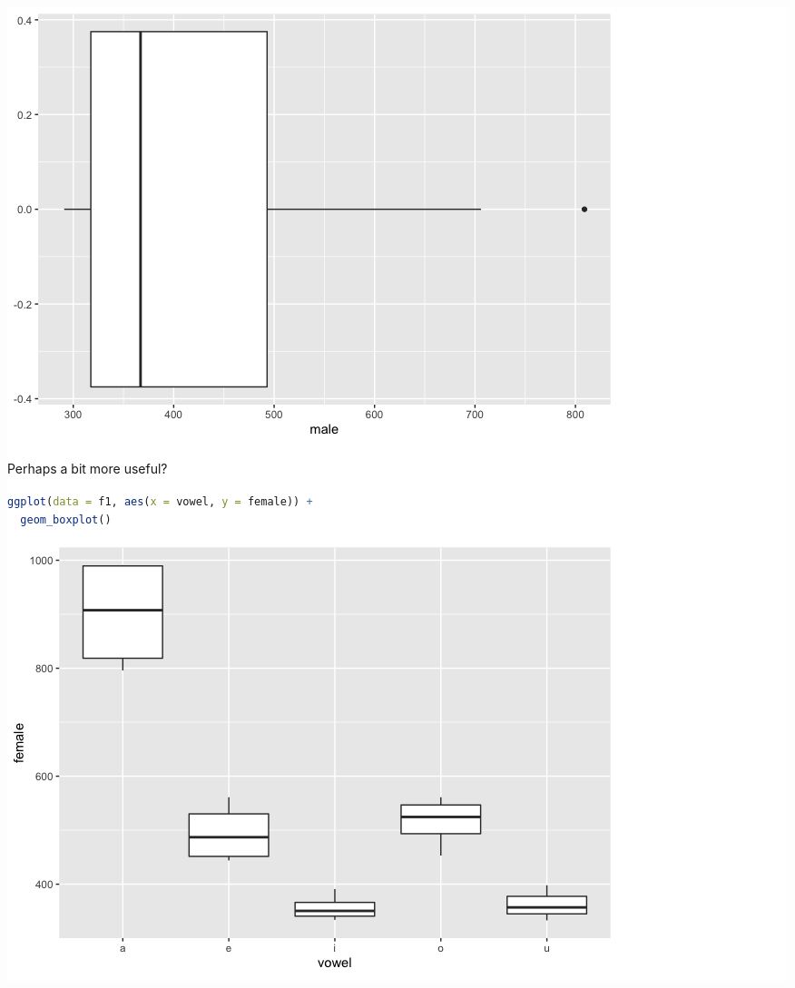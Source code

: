 ![](README_files/figure-gfm/unnamed-chunk-15-2.png)

Perhaps a bit more useful?

``` r
ggplot(data = f1, aes(x = vowel, y = female)) +
  geom_boxplot()
```

![](README_files/figure-gfm/unnamed-chunk-16-1.png)
